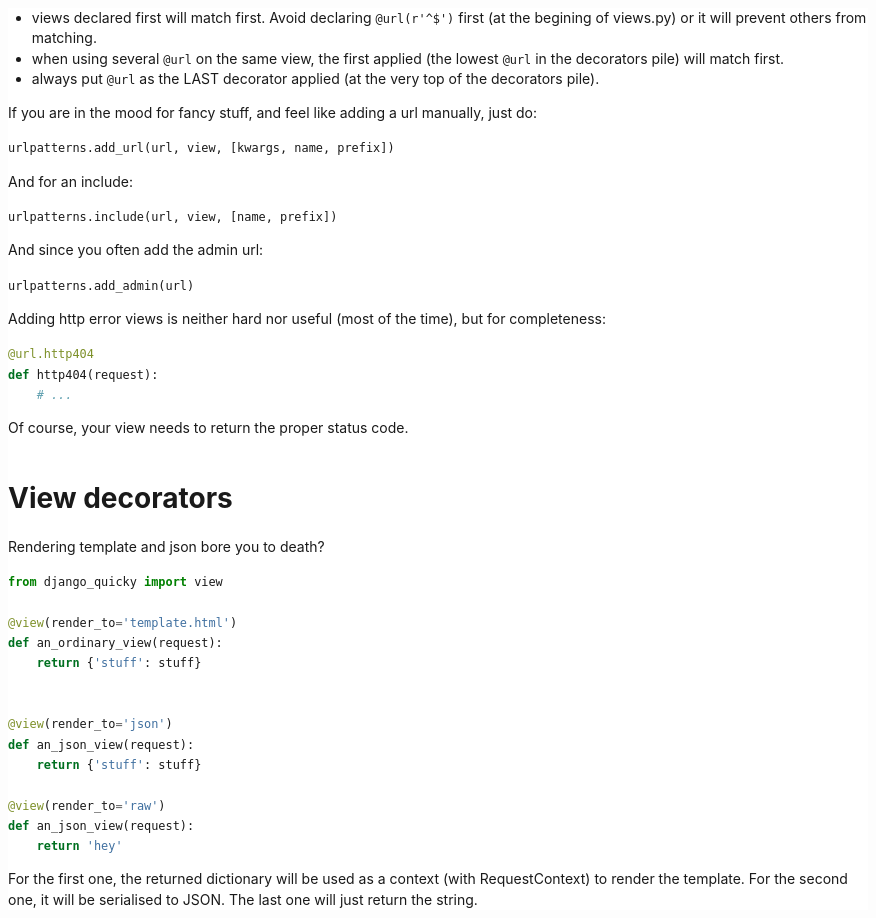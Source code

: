 - views declared first will match first. Avoid declaring `@url(r'^$')` first (at the begining of views.py) or it will prevent others from matching.
- when using several `@url` on the same view, the first applied (the lowest `@url` in the decorators pile) will match first.
- always put `@url` as the LAST decorator applied (at the very top of the decorators pile).

If you are in the mood for fancy stuff, and feel like adding a url manually, just do:

```python
urlpatterns.add_url(url, view, [kwargs, name, prefix])
```

And for an include:

```python
urlpatterns.include(url, view, [name, prefix])
```

And since you often add the admin url:

    urlpatterns.add_admin(url)

Adding http error views is neither hard nor useful (most of the time), but for completeness:

```python
@url.http404
def http404(request):
    # ...
```
Of course, your view needs to return the proper status code.


View decorators
===============

Rendering template and json bore you to death?


```python
from django_quicky import view

@view(render_to='template.html')
def an_ordinary_view(request):
    return {'stuff': stuff}


@view(render_to='json')
def an_json_view(request):
    return {'stuff': stuff}

@view(render_to='raw')
def an_json_view(request):
    return 'hey'
```

For the first one, the returned dictionary will be used as a context (with RequestContext) to render the template. For the second one, it will be serialised to JSON. The last one will just return the string.

